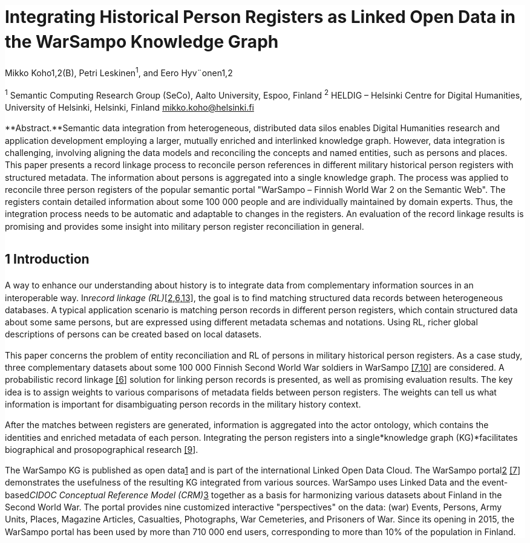 


# Integrating Historical Person Registers as Linked Open Data in the WarSampo Knowledge Graph

Mikko Koho1,2(B), Petri Leskinen<sup>1</sup>, and Eero Hyv¨onen1,2

<sup>1</sup> Semantic Computing Research Group (SeCo), Aalto University, Espoo, Finland <sup>2</sup> HELDIG – Helsinki Centre for Digital Humanities, University of Helsinki, Helsinki, Finland mikko.koho@helsinki.fi

**Abstract.**Semantic data integration from heterogeneous, distributed data silos enables Digital Humanities research and application development employing a larger, mutually enriched and interlinked knowledge graph. However, data integration is challenging, involving aligning the data models and reconciling the concepts and named entities, such as persons and places. This paper presents a record linkage process to reconcile person references in different military historical person registers with structured metadata. The information about persons is aggregated into a single knowledge graph. The process was applied to reconcile three person registers of the popular semantic portal "WarSampo – Finnish World War 2 on the Semantic Web". The registers contain detailed information about some 100 000 people and are individually maintained by domain experts. Thus, the integration process needs to be automatic and adaptable to changes in the registers. An evaluation of the record linkage results is promising and provides some insight into military person register reconciliation in general.

## 1 Introduction

A way to enhance our understanding about history is to integrate data from complementary information sources in an interoperable way. In*record linkage (RL)*[\[2](#page-7-0),[6,](#page-7-1)[13\]](#page-7-2), the goal is to find matching structured data records between heterogeneous databases. A typical application scenario is matching person records in different person registers, which contain structured data about some same persons, but are expressed using different metadata schemas and notations. Using RL, richer global descriptions of persons can be created based on local datasets.

This paper concerns the problem of entity reconciliation and RL of persons in military historical person registers. As a case study, three complementary datasets about some 100 000 Finnish Second World War soldiers in WarSampo [\[7](#page-7-3),[10\]](#page-7-4) are considered. A probabilistic record linkage [\[6](#page-7-1)] solution for linking person records is presented, as well as promising evaluation results. The key idea is to assign weights to various comparisons of metadata fields between person registers. The weights can tell us what information is important for disambiguating person records in the military history context.

After the matches between registers are generated, information is aggregated into the actor ontology, which contains the identities and enriched metadata of each person. Integrating the person registers into a single*knowledge graph (KG)*facilitates biographical and prosopographical research [\[9](#page-7-5)].

The WarSampo KG is published as open data[1](#page-1-0) and is part of the international Linked Open Data Cloud. The WarSampo portal[2](#page-1-1) [\[7](#page-7-3)] demonstrates the usefulness of the resulting KG integrated from various sources. WarSampo uses Linked Data and the event-based*CIDOC Conceptual Reference Model (CRM)*[3](#page-1-2) together as a basis for harmonizing various datasets about Finland in the Second World War. The portal provides nine customized interactive "perspectives" on the data: (war) Events, Persons, Army Units, Places, Magazine Articles, Casualties, Photographs, War Cemeteries, and Prisoners of War. Since its opening in 2015, the WarSampo portal has been used by more than 710 000 end users, corresponding to more than 10% of the population in Finland.

